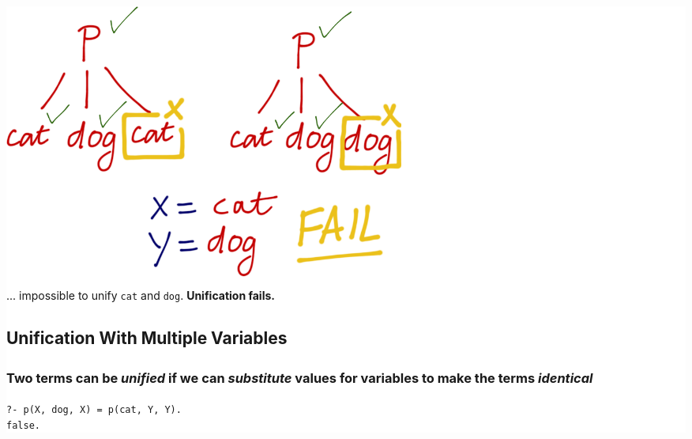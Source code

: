 <img src="../static/img/prolog_unify_7.png" width=500 align="middle"/>

... impossible to unify `cat` and `dog`. **Unification fails.**

## Unification With Multiple Variables

### Two terms can be *unified* if we can *substitute* values for variables to make the terms *identical*

~~~~~{.prolog}
?- p(X, dog, X) = p(cat, Y, Y).
false.
~~~~~

